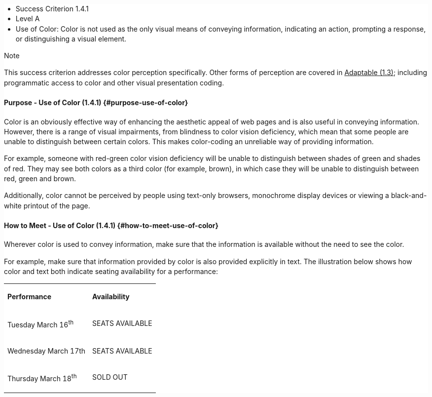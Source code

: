 * Success Criterion 1.4.1
* Level A
* Use of Color: Color is not used as the only visual means of conveying information, indicating an action, prompting a response, or distinguishing a visual element.

>[!NOTE]
>
>This success criterion addresses color perception specifically. Other forms of perception are covered in [Adaptable (1.3)](#adaptable); including programmatic access to color and other visual presentation coding.

#### Purpose - Use of Color (1.4.1) {#purpose-use-of-color}

Color is an obviously effective way of enhancing the aesthetic appeal of web pages and is also useful in conveying information. However, there is a range of visual impairments, from blindness to color vision deficiency, which mean that some people are unable to distinguish between certain colors. This makes color-coding an unreliable way of providing information.

For example, someone with red-green color vision deficiency will be unable to distinguish between shades of green and shades of red. They may see both colors as a third color (for example, brown), in which case they will be unable to distinguish between red, green and brown.

Additionally, color cannot be perceived by people using text-only browsers, monochrome display devices or viewing a black-and-white printout of the page.

#### How to Meet - Use of Color (1.4.1) {#how-to-meet-use-of-color}

Wherever color is used to convey information, make sure that the information is available without the need to see the color.

For example, make sure that information provided by color is also provided explicitly in text. The illustration below shows how color and text both indicate seating availability for a performance:

<table> 
 <tbody> 
  <tr> 
   <td><p><strong>Performance</strong></p> </td> 
   <td><p><strong>Availability</strong></p> </td> 
  </tr> 
  <tr> 
   <td><p>Tuesday March 16<sup>th</sup></p> </td> 
   <td><p>SEATS AVAILABLE</p> </td> 
  </tr> 
  <tr> 
   <td><p>Wednesday March 17th</p> </td> 
   <td><p>SEATS AVAILABLE</p> </td> 
  </tr> 
  <tr> 
   <td><p>Thursday March 18<sup>th</sup></p> </td> 
   <td><p>SOLD OUT</p> </td> 
  </tr> 
 </tbody> 
</table>
